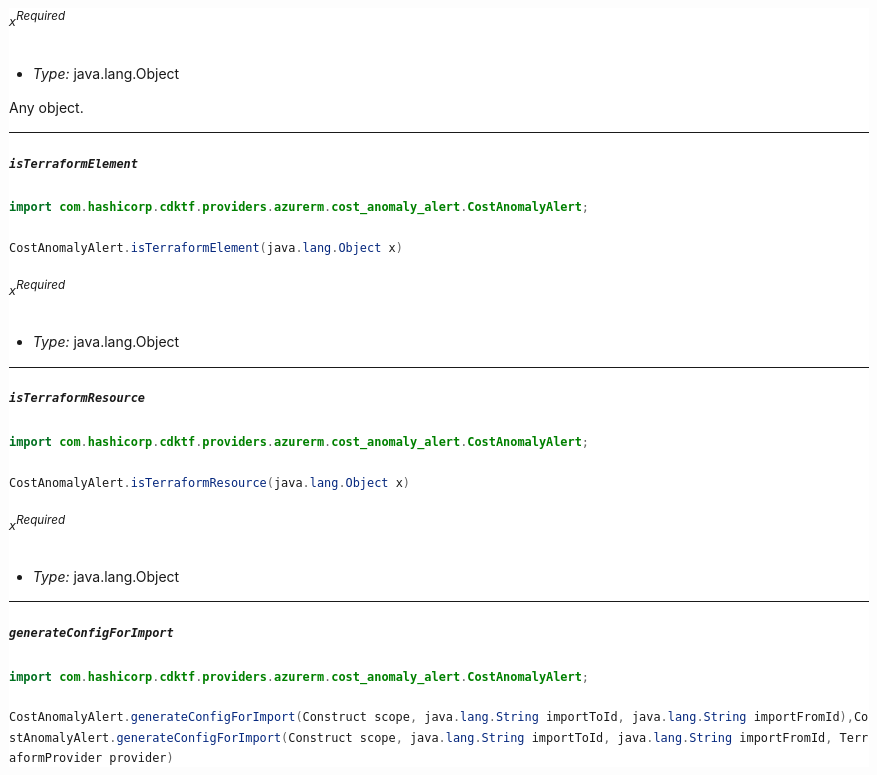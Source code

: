 ###### `x`<sup>Required</sup> <a name="x" id="@cdktf/provider-azurerm.costAnomalyAlert.CostAnomalyAlert.isConstruct.parameter.x"></a>

- *Type:* java.lang.Object

Any object.

---

##### `isTerraformElement` <a name="isTerraformElement" id="@cdktf/provider-azurerm.costAnomalyAlert.CostAnomalyAlert.isTerraformElement"></a>

```java
import com.hashicorp.cdktf.providers.azurerm.cost_anomaly_alert.CostAnomalyAlert;

CostAnomalyAlert.isTerraformElement(java.lang.Object x)
```

###### `x`<sup>Required</sup> <a name="x" id="@cdktf/provider-azurerm.costAnomalyAlert.CostAnomalyAlert.isTerraformElement.parameter.x"></a>

- *Type:* java.lang.Object

---

##### `isTerraformResource` <a name="isTerraformResource" id="@cdktf/provider-azurerm.costAnomalyAlert.CostAnomalyAlert.isTerraformResource"></a>

```java
import com.hashicorp.cdktf.providers.azurerm.cost_anomaly_alert.CostAnomalyAlert;

CostAnomalyAlert.isTerraformResource(java.lang.Object x)
```

###### `x`<sup>Required</sup> <a name="x" id="@cdktf/provider-azurerm.costAnomalyAlert.CostAnomalyAlert.isTerraformResource.parameter.x"></a>

- *Type:* java.lang.Object

---

##### `generateConfigForImport` <a name="generateConfigForImport" id="@cdktf/provider-azurerm.costAnomalyAlert.CostAnomalyAlert.generateConfigForImport"></a>

```java
import com.hashicorp.cdktf.providers.azurerm.cost_anomaly_alert.CostAnomalyAlert;

CostAnomalyAlert.generateConfigForImport(Construct scope, java.lang.String importToId, java.lang.String importFromId),CostAnomalyAlert.generateConfigForImport(Construct scope, java.lang.String importToId, java.lang.String importFromId, TerraformProvider provider)
```
